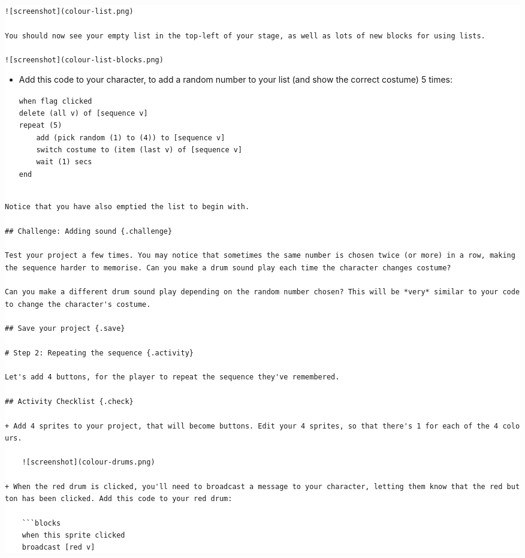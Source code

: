     ![screenshot](colour-list.png)
    
    You should now see your empty list in the top-left of your stage, as well as lots of new blocks for using lists.
    
    ![screenshot](colour-list-blocks.png)

+ Add this code to your character, to add a random number to your list (and show the correct costume) 5 times:
    
    ```blocks
    when flag clicked
    delete (all v) of [sequence v]
    repeat (5)
        add (pick random (1) to (4)) to [sequence v]
        switch costume to (item (last v) of [sequence v]
        wait (1) secs
    end
```

Notice that you have also emptied the list to begin with.

## Challenge: Adding sound {.challenge}

Test your project a few times. You may notice that sometimes the same number is chosen twice (or more) in a row, making the sequence harder to memorise. Can you make a drum sound play each time the character changes costume?

Can you make a different drum sound play depending on the random number chosen? This will be *very* similar to your code to change the character's costume.

## Save your project {.save}

# Step 2: Repeating the sequence {.activity}

Let's add 4 buttons, for the player to repeat the sequence they've remembered.

## Activity Checklist {.check}

+ Add 4 sprites to your project, that will become buttons. Edit your 4 sprites, so that there's 1 for each of the 4 colours.
    
    ![screenshot](colour-drums.png)

+ When the red drum is clicked, you'll need to broadcast a message to your character, letting them know that the red button has been clicked. Add this code to your red drum:
    
    ```blocks
    when this sprite clicked
    broadcast [red v]
```
